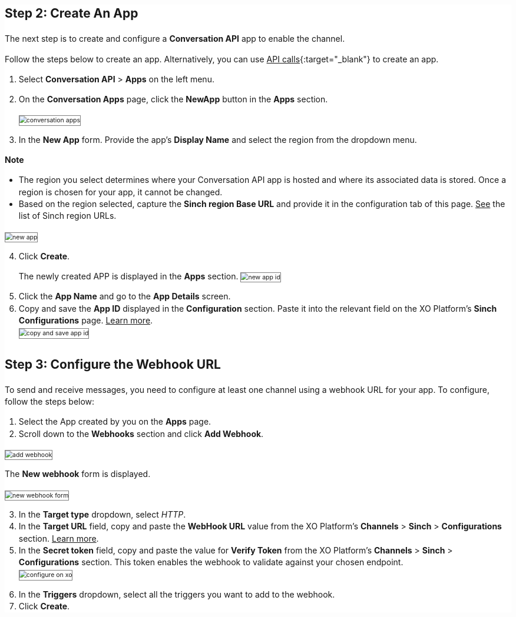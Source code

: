 ## Step 2: Create An App

The next step is to create and configure a **Conversation API** app to enable the channel.

Follow the steps below to create an app. Alternatively, you can use [API calls](https://developers.sinch.com/docs/conversation/api-reference/conversation/tag/App/#tag/App/operation/App_CreateApp){:target="_blank"} to create an app.

1. Select **Conversation API** > **Apps** on the left menu.
2. On the **Conversation Apps** page, click the **NewApp** button in the **Apps** section.

    <img src="../images/conversation-apps.png" alt="conversation apps" title="conversation apps" style="border: 1px solid gray; zoom:75%;">

3. In the **New App** form. Provide the app’s **Display Name** and select the region from the dropdown menu.

<div class="admonition note">
<p class="admonition-title"><b>Note</b></p>
<p><ul><li>The region you select determines where your Conversation API app is hosted and where its associated data is stored. Once a region is chosen for your app, it cannot be changed.</li>
<li>Based on the region selected, capture the <b>Sinch region Base URL</b> and provide it in the configuration tab of this page. <a href="https://developers.sinch.com/docs/conversation/api-reference#base-url" target="_blank">See</a> the list of Sinch region URLs.</li></p>
</div>

<img src="../images/new-app.png" alt="new app" title="new app" style="border: 1px solid gray; zoom:75%;">

<ol start="4"><li>Click <b>Create</b>.

The newly created APP is displayed in the <b>Apps</b> section.
<img src="../images/new-app-id.png" alt="new app id" title="new app id" style="border: 1px solid gray; zoom:75%;"></li>
<li>Click the <b>App Name</b> and go to the <b>App Details</b> screen.</li>
<li>Copy and save the <b>App ID</b> displayed in the <b>Configuration</b> section. Paste it into the relevant field on the XO Platform’s <b>Sinch Configurations</b> page. <a href="https://docs.kore.ai/xo/channels/add-sinch-channel/#step-5-enable-the-channel-on-the-xo-platform" target="_blank">Learn more</a>.</li>
<img src="../images/copy-and-save-app-id.png" alt="copy and save app id" title="copy and save app id" style="border: 1px solid gray; zoom:75%;"></ol>

## Step 3: Configure the Webhook URL

To send and receive messages, you need to configure at least one channel using a webhook URL for your app. To configure, follow the steps below:

1. Select the App created by you on the **Apps** page.
2. Scroll down to the **Webhooks** section and click **Add Webhook**.
<img src="../images/add-sinch-webhook.png" alt="add webhook" title="add webhook" style="border: 1px solid gray; zoom:75%;">

The **New webhook** form is displayed.

<img src="../images/new-webhook-form.png" alt="new webhook form" title="new webhook form" style="border: 1px solid gray; zoom:75%;">

<ol start="3"><li>In the <b>Target type</b> dropdown, select <i>HTTP</i>.</li>
<li>In the <b>Target URL</b> field, copy and paste the <b>WebHook URL</b> value from the XO Platform’s <b>Channels</b> > <b>Sinch</b> > <b>Configurations</b> section. <a href="https://docs.kore.ai/xo/channels/add-sinch-channel/#step-5-enable-the-channel-on-the-xo-platform" target="_blank">Learn more</a>.</li>
<li>In the <b>Secret token</b> field, copy and paste the value for <b>Verify Token</b> from the XO Platform’s <b>Channels</b> > <b>Sinch</b> > <b>Configurations</b> section. This token enables the webhook to validate against your chosen endpoint.</li>
<img src="../images/paste-in-sinch-configurations.png" alt="configure on xo" title="configure on xo" style="border: 1px solid gray; zoom:75%;"></ol>
<ol start="6"><li>In the <b>Triggers</b> dropdown, select all the triggers you want to add to the webhook.</li>
<li>Click <b>Create</b>.</li>
